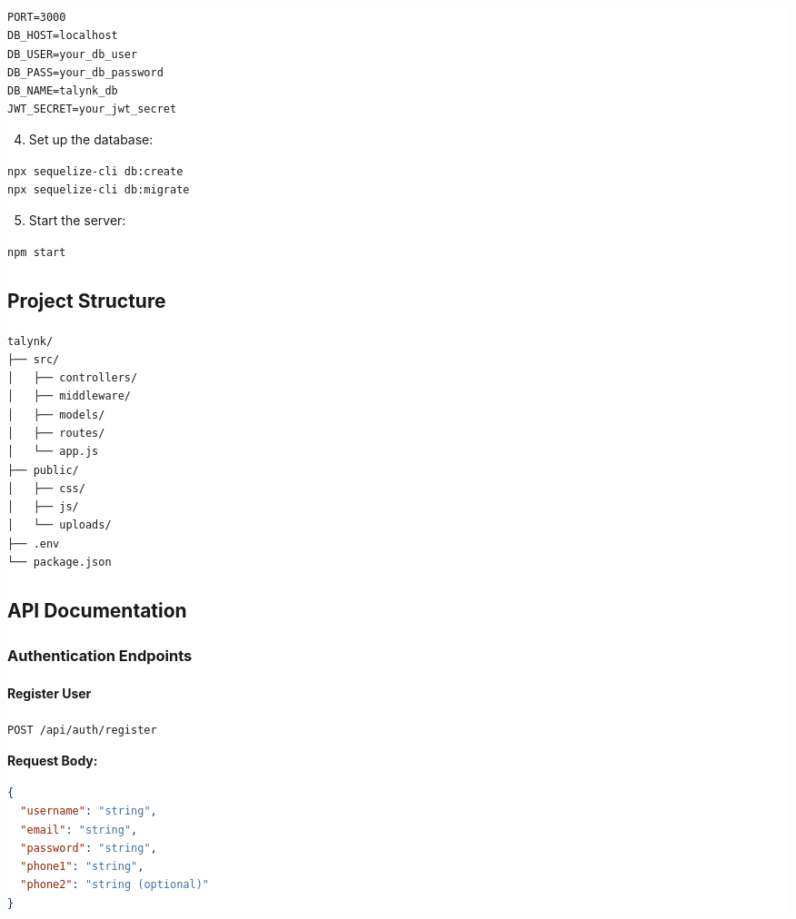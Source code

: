 ```env
PORT=3000
DB_HOST=localhost
DB_USER=your_db_user
DB_PASS=your_db_password
DB_NAME=talynk_db
JWT_SECRET=your_jwt_secret
```

4. Set up the database:

```bash
npx sequelize-cli db:create
npx sequelize-cli db:migrate
```

5. Start the server:

```bash
npm start
```

## Project Structure

```
talynk/
├── src/
│   ├── controllers/
│   ├── middleware/
│   ├── models/
│   ├── routes/
│   └── app.js
├── public/
│   ├── css/
│   ├── js/
│   └── uploads/
├── .env
└── package.json
```

## API Documentation

### Authentication Endpoints

#### Register User

```http
POST /api/auth/register
```

**Request Body:**

```json
{
  "username": "string",
  "email": "string",
  "password": "string",
  "phone1": "string",
  "phone2": "string (optional)"
}
```
